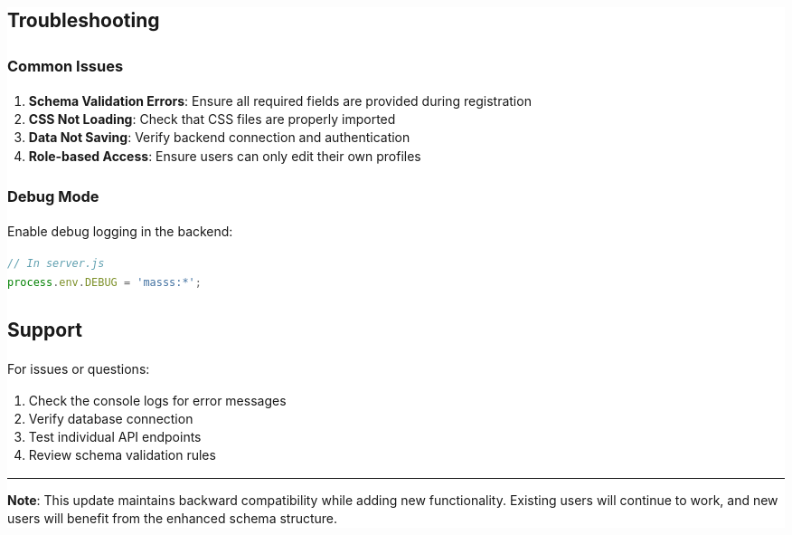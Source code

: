 ## Troubleshooting

### Common Issues

1. **Schema Validation Errors**: Ensure all required fields are provided during registration
2. **CSS Not Loading**: Check that CSS files are properly imported
3. **Data Not Saving**: Verify backend connection and authentication
4. **Role-based Access**: Ensure users can only edit their own profiles

### Debug Mode

Enable debug logging in the backend:
```javascript
// In server.js
process.env.DEBUG = 'masss:*';
```

## Support

For issues or questions:
1. Check the console logs for error messages
2. Verify database connection
3. Test individual API endpoints
4. Review schema validation rules

---

**Note**: This update maintains backward compatibility while adding new functionality. Existing users will continue to work, and new users will benefit from the enhanced schema structure.
